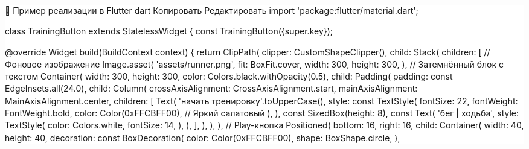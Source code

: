 🧱 Пример реализации в Flutter
dart
Копировать
Редактировать
import 'package:flutter/material.dart';

class TrainingButton extends StatelessWidget {
  const TrainingButton({super.key});

  @override
  Widget build(BuildContext context) {
    return ClipPath(
      clipper: CustomShapeClipper(),
      child: Stack(
        children: [
          // Фоновое изображение
          Image.asset(
            'assets/runner.png',
            fit: BoxFit.cover,
            width: 300,
            height: 300,
          ),
          // Затемнённый блок с текстом
          Container(
            width: 300,
            height: 300,
            color: Colors.black.withOpacity(0.5),
            child: Padding(
              padding: const EdgeInsets.all(24.0),
              child: Column(
                crossAxisAlignment: CrossAxisAlignment.start,
                mainAxisAlignment: MainAxisAlignment.center,
                children: [
                  Text(
                    'начать тренировку'.toUpperCase(),
                    style: const TextStyle(
                      fontSize: 22,
                      fontWeight: FontWeight.bold,
                      color: Color(0xFFCBFF00), // Яркий салатовый
                    ),
                  ),
                  const SizedBox(height: 8),
                  const Text(
                    'бег | ходьба',
                    style: TextStyle(
                      color: Colors.white,
                      fontSize: 14,
                    ),
                  ),
                ],
              ),
            ),
          ),
          // Play-кнопка
          Positioned(
            bottom: 16,
            right: 16,
            child: Container(
              width: 40,
              height: 40,
              decoration: const BoxDecoration(
                color: Color(0xFFCBFF00),
                shape: BoxShape.circle,
              ),